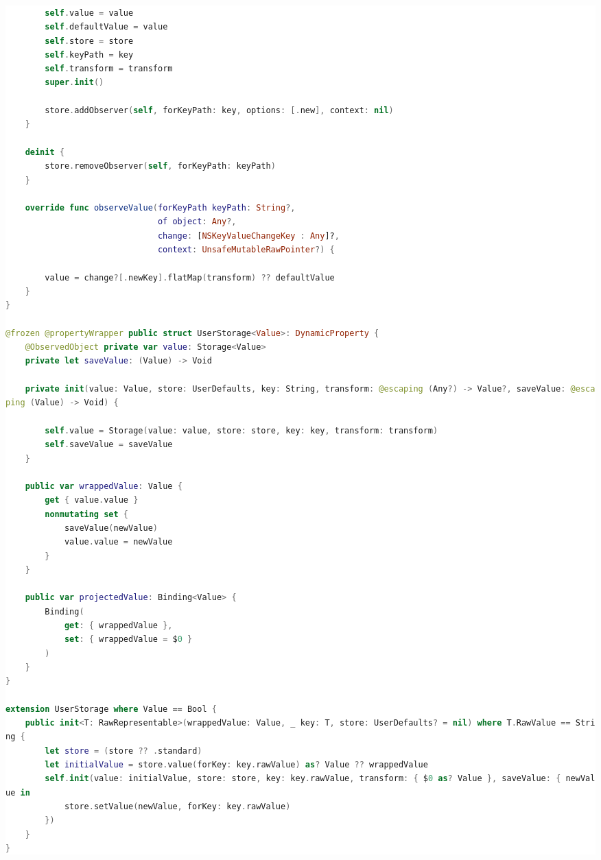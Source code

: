 ```swift
        self.value = value
        self.defaultValue = value
        self.store = store
        self.keyPath = key
        self.transform = transform
        super.init()
        
        store.addObserver(self, forKeyPath: key, options: [.new], context: nil)
    }
    
    deinit {
        store.removeObserver(self, forKeyPath: keyPath)
    }
    
    override func observeValue(forKeyPath keyPath: String?,
                               of object: Any?,
                               change: [NSKeyValueChangeKey : Any]?,
                               context: UnsafeMutableRawPointer?) {
        
        value = change?[.newKey].flatMap(transform) ?? defaultValue
    }
}

@frozen @propertyWrapper public struct UserStorage<Value>: DynamicProperty {
    @ObservedObject private var value: Storage<Value>
    private let saveValue: (Value) -> Void

    private init(value: Value, store: UserDefaults, key: String, transform: @escaping (Any?) -> Value?, saveValue: @escaping (Value) -> Void) {
        
        self.value = Storage(value: value, store: store, key: key, transform: transform)
        self.saveValue = saveValue
    }
    
    public var wrappedValue: Value {
        get { value.value }
        nonmutating set {
            saveValue(newValue)
            value.value = newValue
        }
    }

    public var projectedValue: Binding<Value> {
        Binding(
            get: { wrappedValue },
            set: { wrappedValue = $0 }
        )
    }
}

extension UserStorage where Value == Bool {
    public init<T: RawRepresentable>(wrappedValue: Value, _ key: T, store: UserDefaults? = nil) where T.RawValue == String {
        let store = (store ?? .standard)
        let initialValue = store.value(forKey: key.rawValue) as? Value ?? wrappedValue
        self.init(value: initialValue, store: store, key: key.rawValue, transform: { $0 as? Value }, saveValue: { newValue in
            store.setValue(newValue, forKey: key.rawValue)
        })
    }
}
```
